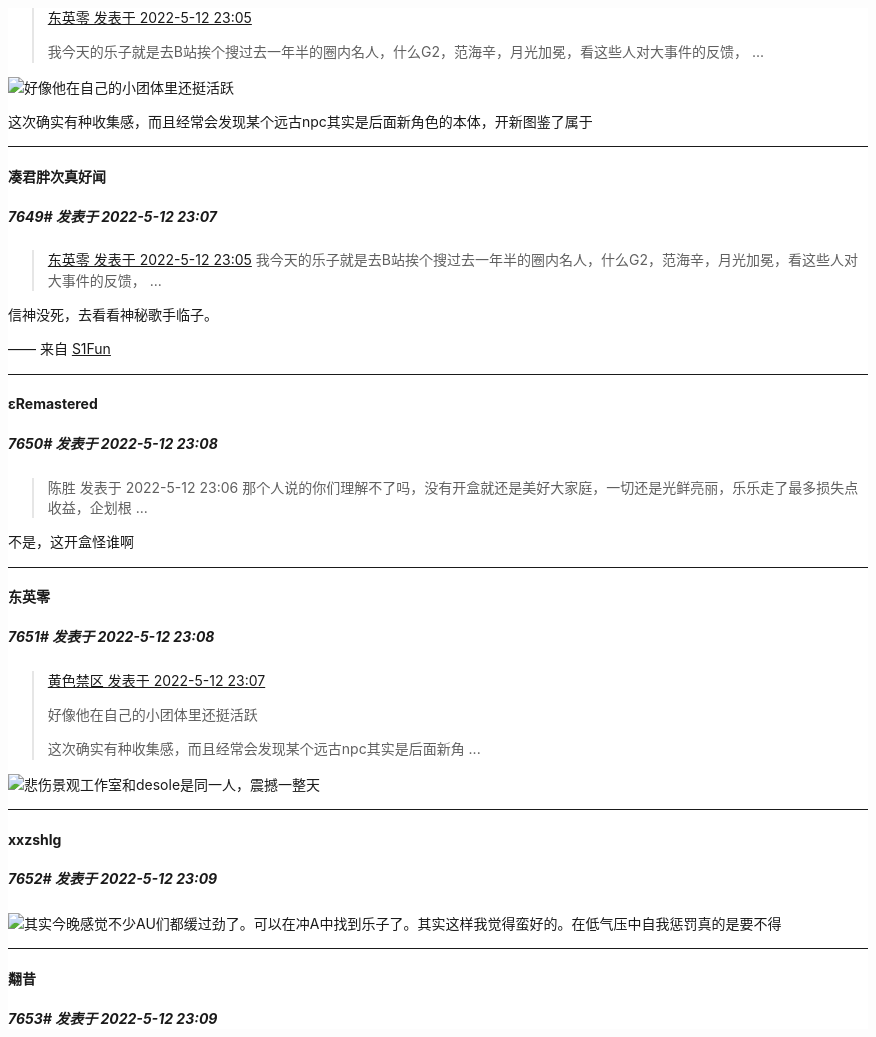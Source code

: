 <blockquote><a href="httphttps://bbs.saraba1st.com/2b/forum.php?mod=redirect&amp;goto=findpost&amp;pid=55809742&amp;ptid=2068882" target="_blank">东英零 发表于 2022-5-12 23:05</a>

我今天的乐子就是去B站挨个搜过去一年半的圈内名人，什么G2，范海辛，月光加冕，看这些人对大事件的反馈， ...</blockquote>
<img src="https://static.saraba1st.com/image/smiley/face2017/067.png" referrerpolicy="no-referrer">好像他在自己的小团体里还挺活跃

这次确实有种收集感，而且经常会发现某个远古npc其实是后面新角色的本体，开新图鉴了属于

*****

####  凑君胖次真好闻  
##### 7649#       发表于 2022-5-12 23:07

<blockquote><a href="httphttps://bbs.saraba1st.com/2b/forum.php?mod=redirect&amp;goto=findpost&amp;pid=55809742&amp;ptid=2068882" target="_blank">东英零 发表于 2022-5-12 23:05</a>
我今天的乐子就是去B站挨个搜过去一年半的圈内名人，什么G2，范海辛，月光加冕，看这些人对大事件的反馈， ...</blockquote>
信神没死，去看看神秘歌手临子。

—— 来自 [S1Fun](https://s1fun.koalcat.com)

*****

####  εRemastered  
##### 7650#       发表于 2022-5-12 23:08

<blockquote>陈胜 发表于 2022-5-12 23:06
那个人说的你们理解不了吗，没有开盒就还是美好大家庭，一切还是光鲜亮丽，乐乐走了最多损失点收益，企划根 ...</blockquote>
不是，这开盒怪谁啊



*****

####  东英零  
##### 7651#       发表于 2022-5-12 23:08

<blockquote><a href="httphttps://bbs.saraba1st.com/2b/forum.php?mod=redirect&amp;goto=findpost&amp;pid=55809781&amp;ptid=2068882" target="_blank">黄色禁区 发表于 2022-5-12 23:07</a>

好像他在自己的小团体里还挺活跃

这次确实有种收集感，而且经常会发现某个远古npc其实是后面新角 ...</blockquote>
<img src="https://static.saraba1st.com/image/smiley/face2017/217.gif" referrerpolicy="no-referrer">悲伤景观工作室和desole是同一人，震撼一整天

*****

####  xxzshlg  
##### 7652#       发表于 2022-5-12 23:09

<img src="https://static.saraba1st.com/image/smiley/bundam2017/003.png" referrerpolicy="no-referrer">其实今晚感觉不少AU们都缓过劲了。可以在冲A中找到乐子了。其实这样我觉得蛮好的。在低气压中自我惩罚真的是要不得

*****

####  翷昔  
##### 7653#       发表于 2022-5-12 23:09
